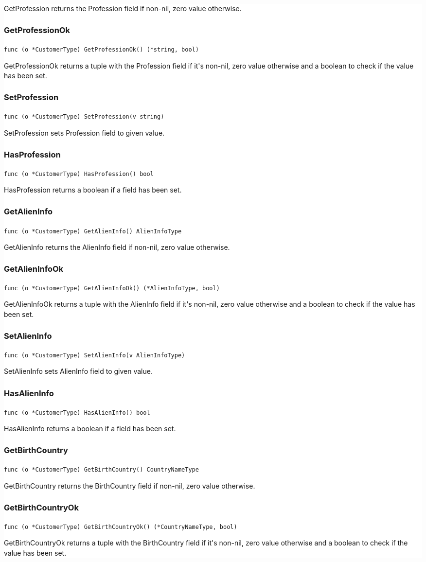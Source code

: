 GetProfession returns the Profession field if non-nil, zero value otherwise.

### GetProfessionOk

`func (o *CustomerType) GetProfessionOk() (*string, bool)`

GetProfessionOk returns a tuple with the Profession field if it's non-nil, zero value otherwise
and a boolean to check if the value has been set.

### SetProfession

`func (o *CustomerType) SetProfession(v string)`

SetProfession sets Profession field to given value.

### HasProfession

`func (o *CustomerType) HasProfession() bool`

HasProfession returns a boolean if a field has been set.

### GetAlienInfo

`func (o *CustomerType) GetAlienInfo() AlienInfoType`

GetAlienInfo returns the AlienInfo field if non-nil, zero value otherwise.

### GetAlienInfoOk

`func (o *CustomerType) GetAlienInfoOk() (*AlienInfoType, bool)`

GetAlienInfoOk returns a tuple with the AlienInfo field if it's non-nil, zero value otherwise
and a boolean to check if the value has been set.

### SetAlienInfo

`func (o *CustomerType) SetAlienInfo(v AlienInfoType)`

SetAlienInfo sets AlienInfo field to given value.

### HasAlienInfo

`func (o *CustomerType) HasAlienInfo() bool`

HasAlienInfo returns a boolean if a field has been set.

### GetBirthCountry

`func (o *CustomerType) GetBirthCountry() CountryNameType`

GetBirthCountry returns the BirthCountry field if non-nil, zero value otherwise.

### GetBirthCountryOk

`func (o *CustomerType) GetBirthCountryOk() (*CountryNameType, bool)`

GetBirthCountryOk returns a tuple with the BirthCountry field if it's non-nil, zero value otherwise
and a boolean to check if the value has been set.
